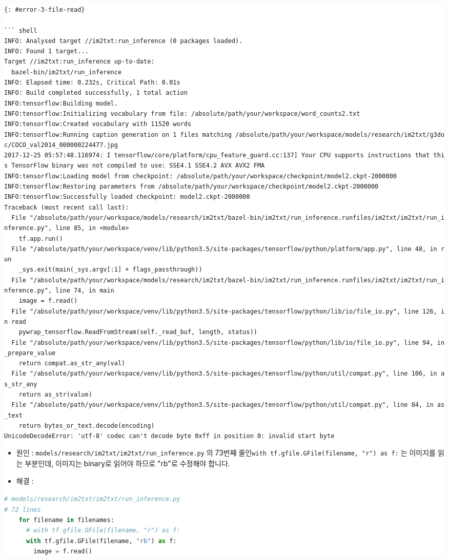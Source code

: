 ```
{: #error-3-file-read}

``` shell
INFO: Analysed target //im2txt:run_inference (0 packages loaded).
INFO: Found 1 target...
Target //im2txt:run_inference up-to-date:
  bazel-bin/im2txt/run_inference
INFO: Elapsed time: 0.232s, Critical Path: 0.01s
INFO: Build completed successfully, 1 total action
INFO:tensorflow:Building model.
INFO:tensorflow:Initializing vocabulary from file: /absolute/path/your/workspace/word_counts2.txt
INFO:tensorflow:Created vocabulary with 11520 words
INFO:tensorflow:Running caption generation on 1 files matching /absolute/path/your/workspace/models/research/im2txt/g3doc/COCO_val2014_000000224477.jpg
2017-12-25 05:57:48.116974: I tensorflow/core/platform/cpu_feature_guard.cc:137] Your CPU supports instructions that this TensorFlow binary was not compiled to use: SSE4.1 SSE4.2 AVX AVX2 FMA
INFO:tensorflow:Loading model from checkpoint: /absolute/path/your/workspace/checkpoint/model2.ckpt-2000000
INFO:tensorflow:Restoring parameters from /absolute/path/your/workspace/checkpoint/model2.ckpt-2000000
INFO:tensorflow:Successfully loaded checkpoint: model2.ckpt-2000000
Traceback (most recent call last):
  File "/absolute/path/your/workspace/models/research/im2txt/bazel-bin/im2txt/run_inference.runfiles/im2txt/im2txt/run_inference.py", line 85, in <module>
    tf.app.run()
  File "/absolute/path/your/workspace/venv/lib/python3.5/site-packages/tensorflow/python/platform/app.py", line 48, in run
    _sys.exit(main(_sys.argv[:1] + flags_passthrough))
  File "/absolute/path/your/workspace/models/research/im2txt/bazel-bin/im2txt/run_inference.runfiles/im2txt/im2txt/run_inference.py", line 74, in main
    image = f.read()
  File "/absolute/path/your/workspace/venv/lib/python3.5/site-packages/tensorflow/python/lib/io/file_io.py", line 126, in read
    pywrap_tensorflow.ReadFromStream(self._read_buf, length, status))
  File "/absolute/path/your/workspace/venv/lib/python3.5/site-packages/tensorflow/python/lib/io/file_io.py", line 94, in _prepare_value
    return compat.as_str_any(val)
  File "/absolute/path/your/workspace/venv/lib/python3.5/site-packages/tensorflow/python/util/compat.py", line 106, in as_str_any
    return as_str(value)
  File "/absolute/path/your/workspace/venv/lib/python3.5/site-packages/tensorflow/python/util/compat.py", line 84, in as_text
    return bytes_or_text.decode(encoding)
UnicodeDecodeError: 'utf-8' codec can't decode byte 0xff in position 0: invalid start byte
```

- 원인 : ```models/research/im2txt/im2txt/run_inference.py``` 의 73번째 줄인```with tf.gfile.GFile(filename, "r") as f:``` 는 이미지를 읽는 부분인데, 이미지는 binary로 읽어야 하므로 "rb"로 수정해야 합니다.

- 해결 :
``` python
# models/research/im2txt/im2txt/run_inference.py
# 72 lines
    for filename in filenames:
      # with tf.gfile.GFile(filename, "r") as f:
      with tf.gfile.GFile(filename, "rb") as f:
        image = f.read()
```
